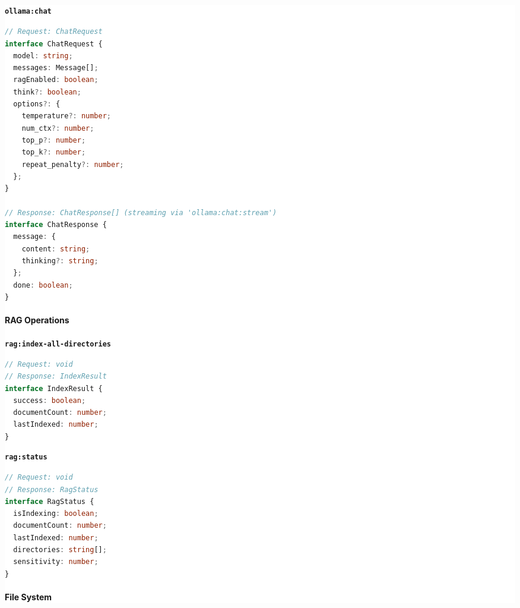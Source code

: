 **`ollama:chat`**
```typescript
// Request: ChatRequest
interface ChatRequest {
  model: string;
  messages: Message[];
  ragEnabled: boolean;
  think?: boolean;
  options?: {
    temperature?: number;
    num_ctx?: number;
    top_p?: number;
    top_k?: number;
    repeat_penalty?: number;
  };
}

// Response: ChatResponse[] (streaming via 'ollama:chat:stream')
interface ChatResponse {
  message: {
    content: string;
    thinking?: string;
  };
  done: boolean;
}
```

#### RAG Operations

**`rag:index-all-directories`**
```typescript
// Request: void
// Response: IndexResult
interface IndexResult {
  success: boolean;
  documentCount: number;
  lastIndexed: number;
}
```

**`rag:status`**
```typescript
// Request: void
// Response: RagStatus
interface RagStatus {
  isIndexing: boolean;
  documentCount: number;
  lastIndexed: number;
  directories: string[];
  sensitivity: number;
}
```

#### File System
